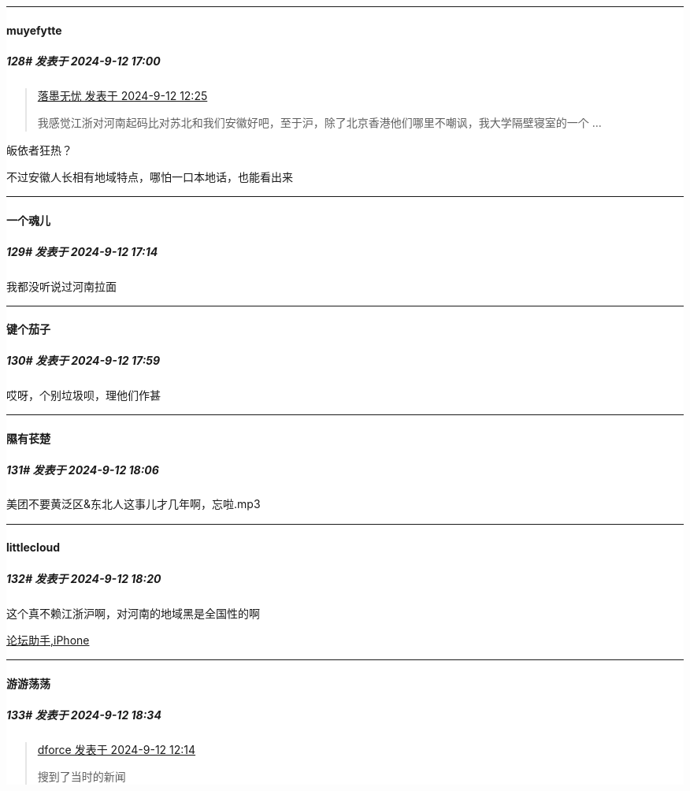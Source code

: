 *****

####  muyefytte  
##### 128#       发表于 2024-9-12 17:00

<blockquote><a href="httphttps://bbs.saraba1st.com/2b/forum.php?mod=redirect&amp;goto=findpost&amp;pid=66182584&amp;ptid=2198931" target="_blank">落墨无忧 发表于 2024-9-12 12:25</a>

我感觉江浙对河南起码比对苏北和我们安徽好吧，至于沪，除了北京香港他们哪里不嘲讽，我大学隔壁寝室的一个 ...</blockquote>
皈依者狂热？

不过安徽人长相有地域特点，哪怕一口本地话，也能看出来


*****

####  一个魂儿  
##### 129#       发表于 2024-9-12 17:14

我都没听说过河南拉面


*****

####  键个茄子  
##### 130#       发表于 2024-9-12 17:59

哎呀，个别垃圾呗，理他们作甚


*****

####  隰有苌楚  
##### 131#       发表于 2024-9-12 18:06

美团不要黄泛区&amp;东北人这事儿才几年啊，忘啦.mp3


*****

####  littlecloud  
##### 132#       发表于 2024-9-12 18:20

这个真不赖江浙沪啊，对河南的地域黑是全国性的啊

[论坛助手,iPhone](https://bbs.saraba1st.com/2b/forum.php?mod=viewthread&amp;tid=2029836)


*****

####  游游荡荡  
##### 133#       发表于 2024-9-12 18:34

<blockquote><a href="httphttps://bbs.saraba1st.com/2b/forum.php?mod=redirect&amp;goto=findpost&amp;pid=66182487&amp;ptid=2198931" target="_blank">dforce 发表于 2024-9-12 12:14</a>

搜到了当时的新闻
